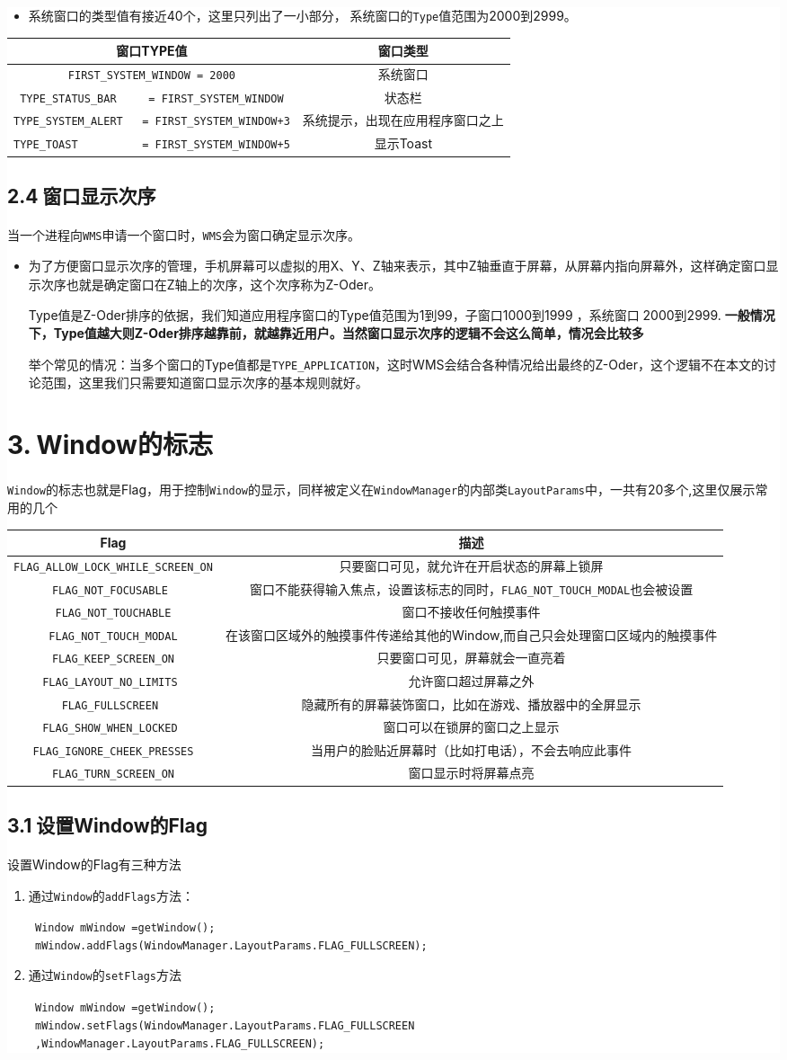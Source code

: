 - 系统窗口的类型值有接近40个，这里只列出了一小部分， 系统窗口的`Type`值范围为2000到2999。


窗口TYPE值|窗口类型
:---:|:---:
`FIRST_SYSTEM_WINDOW = 2000`|系统窗口
`TYPE_STATUS_BAR     = FIRST_SYSTEM_WINDOW`|状态栏
`TYPE_SYSTEM_ALERT   = FIRST_SYSTEM_WINDOW+3`|系统提示，出现在应用程序窗口之上
`TYPE_TOAST          = FIRST_SYSTEM_WINDOW+5`|显示Toast


## 2.4 窗口显示次序

当一个进程向`WMS`申请一个窗口时，`WMS`会为窗口确定显示次序。

- 为了方便窗口显示次序的管理，手机屏幕可以虚拟的用X、Y、Z轴来表示，其中Z轴垂直于屏幕，从屏幕内指向屏幕外，这样确定窗口显示次序也就是确定窗口在Z轴上的次序，这个次序称为Z-Oder。

	Type值是Z-Oder排序的依据，我们知道应用程序窗口的Type值范围为1到99，子窗口1000到1999 ，系统窗口 2000到2999. **一般情况下，Type值越大则Z-Oder排序越靠前，就越靠近用户。当然窗口显示次序的逻辑不会这么简单，情况会比较多**

	举个常见的情况：当多个窗口的Type值都是`TYPE_APPLICATION`，这时WMS会结合各种情况给出最终的Z-Oder，这个逻辑不在本文的讨论范围，这里我们只需要知道窗口显示次序的基本规则就好。

# 3. Window的标志

`Window`的标志也就是Flag，用于控制`Window`的显示，同样被定义在`WindowManager`的内部类`LayoutParams`中，一共有20多个,这里仅展示常用的几个

Flag|描述
:---:|:---:
`FLAG_ALLOW_LOCK_WHILE_SCREEN_ON` |	只要窗口可见，就允许在开启状态的屏幕上锁屏
`FLAG_NOT_FOCUSABLE `|	窗口不能获得输入焦点，设置该标志的同时，`FLAG_NOT_TOUCH_MODAL`也会被设置
`FLAG_NOT_TOUCHABLE` |	窗口不接收任何触摸事件
`FLAG_NOT_TOUCH_MODAL` |	在该窗口区域外的触摸事件传递给其他的Window,而自己只会处理窗口区域内的触摸事件
`FLAG_KEEP_SCREEN_ON` |	只要窗口可见，屏幕就会一直亮着
`FLAG_LAYOUT_NO_LIMITS `|	允许窗口超过屏幕之外
`FLAG_FULLSCREEN `|	隐藏所有的屏幕装饰窗口，比如在游戏、播放器中的全屏显示
`FLAG_SHOW_WHEN_LOCKED `|	窗口可以在锁屏的窗口之上显示
`FLAG_IGNORE_CHEEK_PRESSES` |	当用户的脸贴近屏幕时（比如打电话），不会去响应此事件
`FLAG_TURN_SCREEN_ON` |	窗口显示时将屏幕点亮

## 3.1 设置Window的Flag

设置Window的Flag有三种方法

1. 通过`Window`的`addFlags`方法：

		Window mWindow =getWindow(); 
		mWindow.addFlags(WindowManager.LayoutParams.FLAG_FULLSCREEN);

2. 通过`Window`的`setFlags`方法

		Window mWindow =getWindow();            
		mWindow.setFlags(WindowManager.LayoutParams.FLAG_FULLSCREEN
		,WindowManager.LayoutParams.FLAG_FULLSCREEN);
